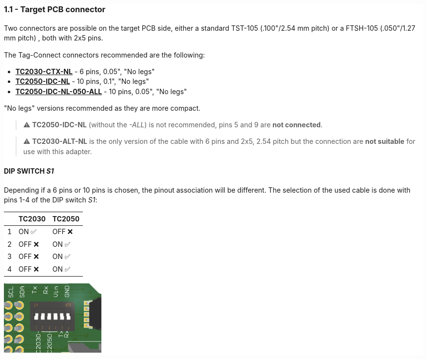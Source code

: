 ### 1.1 - Target PCB connector

Two connectors are possible on the target PCB side, either a standard TST-105 (.100"/2.54 mm pitch) or a FTSH-105 (.050"/1.27 mm pitch) , both with 2x5 pins.

The Tag-Connect connectors recommended are the following:

* **[TC2030-CTX-NL](https://www.tag-connect.com/product/tc2030-ctx-nl-6-pin-no-legs-cable-with-10-pin-micro-connector-for-cortex-processors)** - 6 pins, 0.05", "No legs"
* **[TC2050-IDC-NL](https://www.tag-connect.com/product/tc2050-idc-nl-10-pin-no-legs-cable-with-ribbon-connector)** - 10 pins, 0.1", "No legs"
* **[TC2050-IDC-NL-050-ALL](https://www.tag-connect.com/product/tc2050-idc-nl-050-all)** - 10 pins, 0.05", "No legs"

"No legs" versions recommended as they are more compact.

>:warning: **TC2050-IDC-NL** (without the *-ALL*) is not recommended, pins 5 and 9 are **not connected**.

> :warning: **TC2030-ALT-NL** is the only version of the cable with 6 pins and 2x5, 2.54 pitch but the connection are **not suitable** for use with this adapter.

#### DIP SWITCH *S1*

Depending if a 6 pins or 10 pins is chosen, the pinout association will be different. The selection of the used cable is done with pins 1-4 of the DIP switch *S1*:

|      | TC2030 | TC2050 |
| ---- | ------ | ------ |
| 1    | ON ✅   | OFF ❌  |
| 2    | OFF ❌  | ON ✅   |
| 3    | OFF ❌  | ON ✅   |
| 4    | OFF ❌  | ON ✅   |

<img src="documentation/pictures/S1.png" width="200"/>
